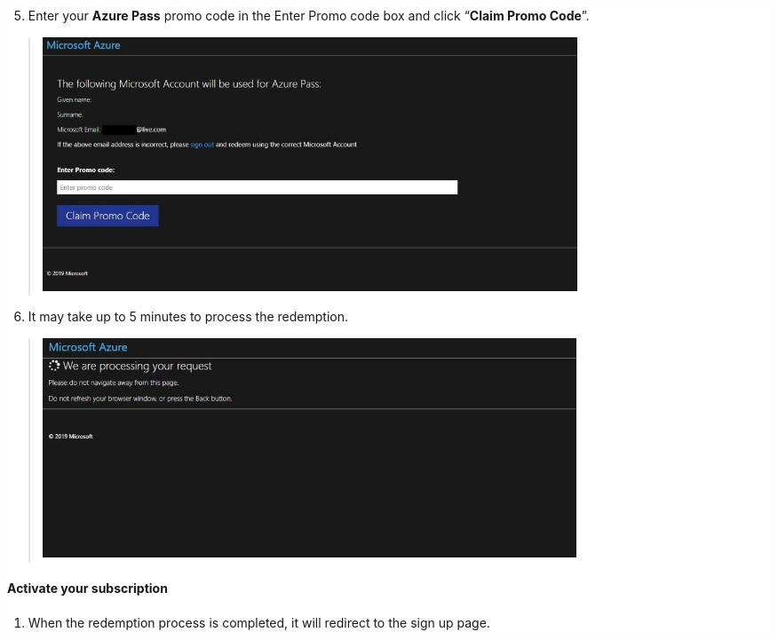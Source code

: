 5.  Enter your **Azure Pass** promo code in the Enter Promo code box and
    click “**Claim Promo Code**”.

> <img src="./media/image4.jpeg" style="width:6.26806in;height:2.97222in"
> alt="screenshot showing promo code input field" />

6.  It may take up to 5 minutes to process the redemption.

> <img src="./media/image5.jpeg" style="width:6.26806in;height:2.57569in"
> alt="screenshot showing loading screen while promo code is being redeemed" />

#### Activate your subscription

1.  When the redemption process is completed, it will redirect to the
    sign up page.
